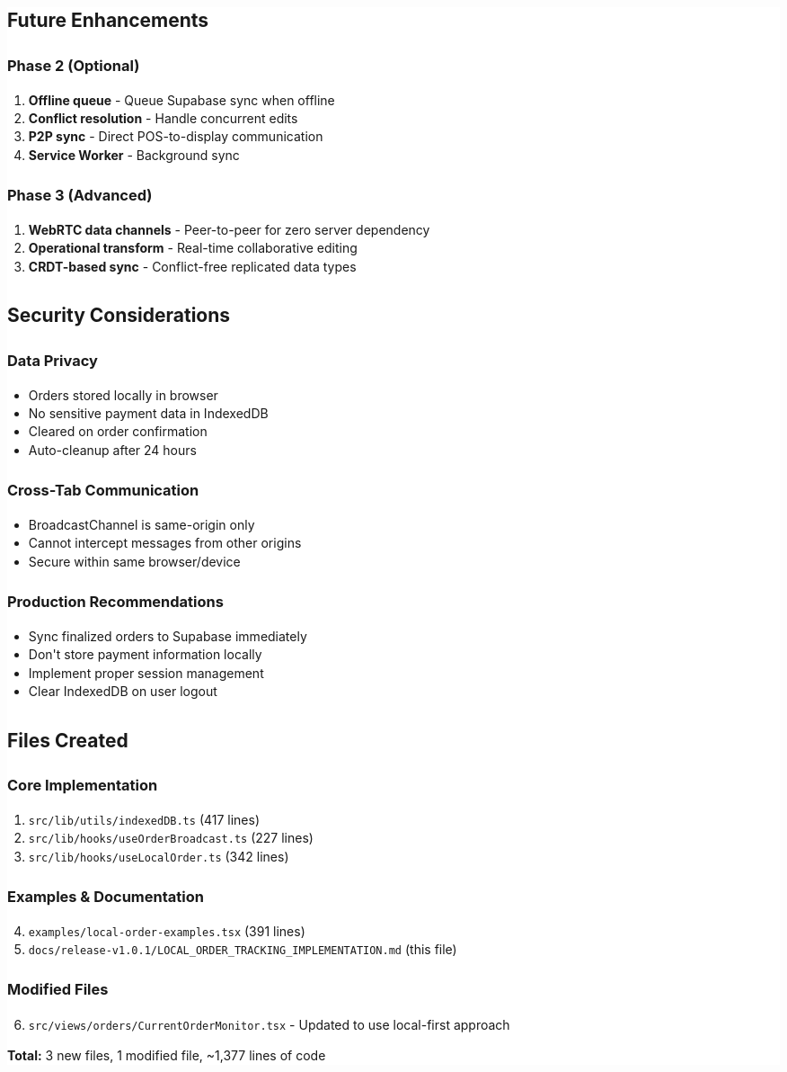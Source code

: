 ## Future Enhancements

### Phase 2 (Optional)
1. **Offline queue** - Queue Supabase sync when offline
2. **Conflict resolution** - Handle concurrent edits
3. **P2P sync** - Direct POS-to-display communication
4. **Service Worker** - Background sync

### Phase 3 (Advanced)
1. **WebRTC data channels** - Peer-to-peer for zero server dependency
2. **Operational transform** - Real-time collaborative editing
3. **CRDT-based sync** - Conflict-free replicated data types

## Security Considerations

### Data Privacy
- Orders stored locally in browser
- No sensitive payment data in IndexedDB
- Cleared on order confirmation
- Auto-cleanup after 24 hours

### Cross-Tab Communication
- BroadcastChannel is same-origin only
- Cannot intercept messages from other origins
- Secure within same browser/device

### Production Recommendations
- Sync finalized orders to Supabase immediately
- Don't store payment information locally
- Implement proper session management
- Clear IndexedDB on user logout

## Files Created

### Core Implementation
1. `src/lib/utils/indexedDB.ts` (417 lines)
2. `src/lib/hooks/useOrderBroadcast.ts` (227 lines)
3. `src/lib/hooks/useLocalOrder.ts` (342 lines)

### Examples & Documentation
4. `examples/local-order-examples.tsx` (391 lines)
5. `docs/release-v1.0.1/LOCAL_ORDER_TRACKING_IMPLEMENTATION.md` (this file)

### Modified Files
6. `src/views/orders/CurrentOrderMonitor.tsx` - Updated to use local-first approach

**Total:** 3 new files, 1 modified file, ~1,377 lines of code
